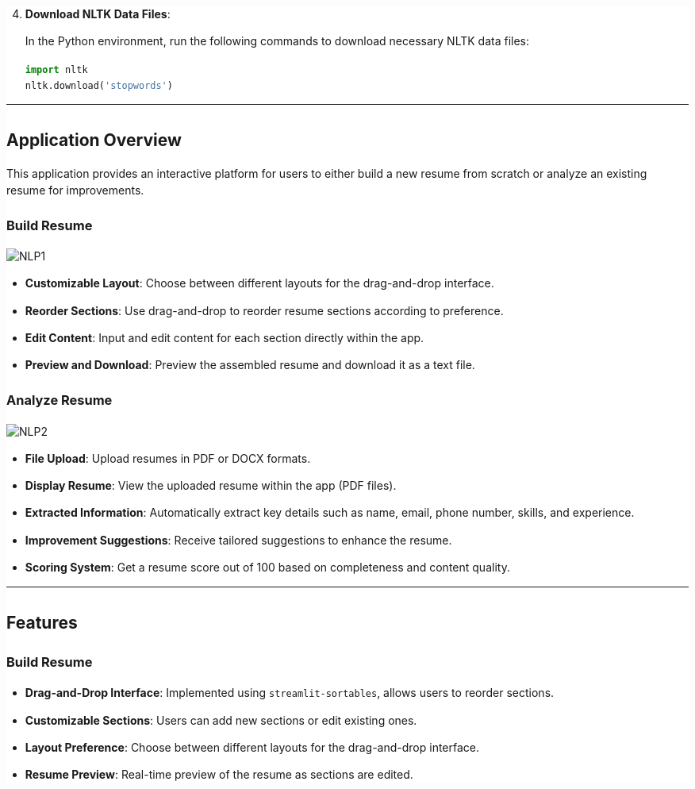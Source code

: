 4. **Download NLTK Data Files**:

   In the Python environment, run the following commands to download necessary NLTK data files:

   ```python
   import nltk
   nltk.download('stopwords')
   ```

---

## Application Overview

This application provides an interactive platform for users to either build a new resume from scratch or analyze an existing resume for improvements.

### Build Resume

![NLP1](https://github.com/user-attachments/assets/6fd4c440-1e19-4681-aa28-cbf52da4561a)

- **Customizable Layout**: Choose between different layouts for the drag-and-drop interface.

- **Reorder Sections**: Use drag-and-drop to reorder resume sections according to preference.

- **Edit Content**: Input and edit content for each section directly within the app.

- **Preview and Download**: Preview the assembled resume and download it as a text file.

### Analyze Resume

![NLP2](https://github.com/user-attachments/assets/a1c4aadf-6c9d-48a1-9ed2-06c7906bf769)

- **File Upload**: Upload resumes in PDF or DOCX formats.

- **Display Resume**: View the uploaded resume within the app (PDF files).

- **Extracted Information**: Automatically extract key details such as name, email, phone number, skills, and experience.

- **Improvement Suggestions**: Receive tailored suggestions to enhance the resume.

- **Scoring System**: Get a resume score out of 100 based on completeness and content quality.

---

## Features

### Build Resume

- **Drag-and-Drop Interface**: Implemented using `streamlit-sortables`, allows users to reorder sections.

- **Customizable Sections**: Users can add new sections or edit existing ones.

- **Layout Preference**: Choose between different layouts for the drag-and-drop interface.

- **Resume Preview**: Real-time preview of the resume as sections are edited.
